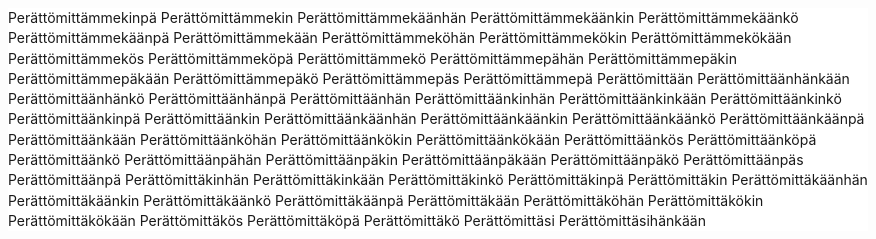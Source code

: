 Perättömittämmekinpä
Perättömittämmekin
Perättömittämmekäänhän
Perättömittämmekäänkin
Perättömittämmekäänkö
Perättömittämmekäänpä
Perättömittämmekään
Perättömittämmeköhän
Perättömittämmekökin
Perättömittämmekökään
Perättömittämmekös
Perättömittämmeköpä
Perättömittämmekö
Perättömittämmepähän
Perättömittämmepäkin
Perättömittämmepäkään
Perättömittämmepäkö
Perättömittämmepäs
Perättömittämmepä
Perättömittään
Perättömittäänhänkään
Perättömittäänhänkö
Perättömittäänhänpä
Perättömittäänhän
Perättömittäänkinhän
Perättömittäänkinkään
Perättömittäänkinkö
Perättömittäänkinpä
Perättömittäänkin
Perättömittäänkäänhän
Perättömittäänkäänkin
Perättömittäänkäänkö
Perättömittäänkäänpä
Perättömittäänkään
Perättömittäänköhän
Perättömittäänkökin
Perättömittäänkökään
Perättömittäänkös
Perättömittäänköpä
Perättömittäänkö
Perättömittäänpähän
Perättömittäänpäkin
Perättömittäänpäkään
Perättömittäänpäkö
Perättömittäänpäs
Perättömittäänpä
Perättömittäkinhän
Perättömittäkinkään
Perättömittäkinkö
Perättömittäkinpä
Perättömittäkin
Perättömittäkäänhän
Perättömittäkäänkin
Perättömittäkäänkö
Perättömittäkäänpä
Perättömittäkään
Perättömittäköhän
Perättömittäkökin
Perättömittäkökään
Perättömittäkös
Perättömittäköpä
Perättömittäkö
Perättömittäsi
Perättömittäsihänkään